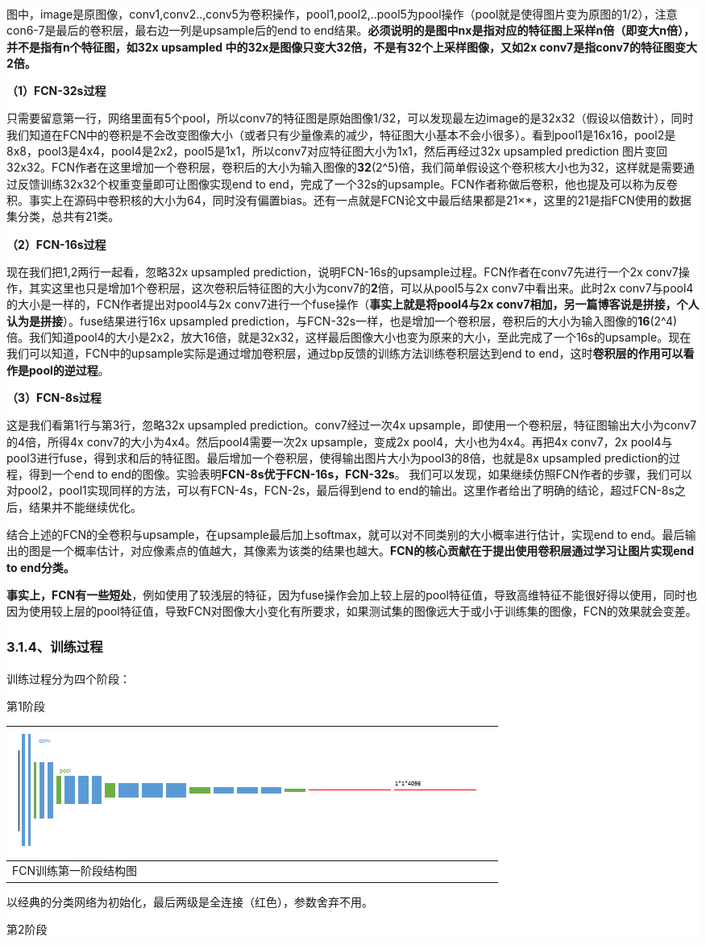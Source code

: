 图中，image是原图像，conv1,conv2..,conv5为卷积操作，pool1,pool2,..pool5为pool操作（pool就是使得图片变为原图的1/2），注意con6-7是最后的卷积层，最右边一列是upsample后的end to end结果。**必须说明的是图中nx是指对应的特征图上采样n倍（即变大n倍），并不是指有n个特征图，如32x upsampled 中的32x是图像只变大32倍，不是有32个上采样图像，又如2x conv7是指conv7的特征图变大2倍。**

**（1）FCN-32s过程**

只需要留意第一行，网络里面有5个pool，所以conv7的特征图是原始图像1/32，可以发现最左边image的是32x32（假设以倍数计），同时我们知道在FCN中的卷积是不会改变图像大小（或者只有少量像素的减少，特征图大小基本不会小很多）。看到pool1是16x16，pool2是8x8，pool3是4x4，pool4是2x2，pool5是1x1，所以conv7对应特征图大小为1x1，然后再经过32x upsampled prediction 图片变回32x32。FCN作者在这里增加一个卷积层，卷积后的大小为输入图像的**32**(2^5)倍，我们简单假设这个卷积核大小也为32，这样就是需要通过反馈训练32x32个权重变量即可让图像实现end to  end，完成了一个32s的upsample。FCN作者称做后卷积，他也提及可以称为反卷积。事实上在源码中卷积核的大小为64，同时没有偏置bias。还有一点就是FCN论文中最后结果都是21×*，这里的21是指FCN使用的数据集分类，总共有21类。 

**（2）FCN-16s过程**

现在我们把1,2两行一起看，忽略32x upsampled prediction，说明FCN-16s的upsample过程。FCN作者在conv7先进行一个2x conv7操作，其实这里也只是增加1个卷积层，这次卷积后特征图的大小为conv7的**2**倍，可以从pool5与2x conv7中看出来。此时2x conv7与pool4的大小是一样的，FCN作者提出对pool4与2x conv7进行一个fuse操作（**事实上就是将pool4与2x conv7相加，另一篇博客说是拼接，个人认为是拼接**）。fuse结果进行16x upsampled prediction，与FCN-32s一样，也是增加一个卷积层，卷积后的大小为输入图像的**16**(2^4)倍。我们知道pool4的大小是2x2，放大16倍，就是32x32，这样最后图像大小也变为原来的大小，至此完成了一个16s的upsample。现在我们可以知道，FCN中的upsample实际是通过增加卷积层，通过bp反馈的训练方法训练卷积层达到end to end，这时**卷积层的作用可以看作是pool的逆过程**。 

**（3）FCN-8s过程**

这是我们看第1行与第3行，忽略32x upsampled prediction。conv7经过一次4x  upsample，即使用一个卷积层，特征图输出大小为conv7的4倍，所得4x conv7的大小为4x4。然后pool4需要一次2x  upsample，变成2x pool4，大小也为4x4。再把4x conv7，2x  pool4与pool3进行fuse，得到求和后的特征图。最后增加一个卷积层，使得输出图片大小为pool3的8倍，也就是8x upsampled  prediction的过程，得到一个end to end的图像。实验表明**FCN-8s优于FCN-16s，FCN-32s**。 
我们可以发现，如果继续仿照FCN作者的步骤，我们可以对pool2，pool1实现同样的方法，可以有FCN-4s，FCN-2s，最后得到end to end的输出。这里作者给出了明确的结论，超过FCN-8s之后，结果并不能继续优化。

结合上述的FCN的全卷积与upsample，在upsample最后加上softmax，就可以对不同类别的大小概率进行估计，实现end to end。最后输出的图是一个概率估计，对应像素点的值越大，其像素为该类的结果也越大。**FCN的核心贡献在于提出使用卷积层通过学习让图片实现end to end分类。**

**事实上，FCN有一些短处**，例如使用了较浅层的特征，因为fuse操作会加上较上层的pool特征值，导致高维特征不能很好得以使用，同时也因为使用较上层的pool特征值，导致FCN对图像大小变化有所要求，如果测试集的图像远大于或小于训练集的图像，FCN的效果就会变差。

### 3.1.4、训练过程

训练过程分为四个阶段：

第1阶段

| ![fcn训练第一阶段](img\Task3：网络模型结构发展\fcn训练第一阶段.png) |
| ------------------------------------------------------------ |
| FCN训练第一阶段结构图                                        |

以经典的分类网络为初始化，最后两级是全连接（红色），参数舍弃不用。

第2阶段
